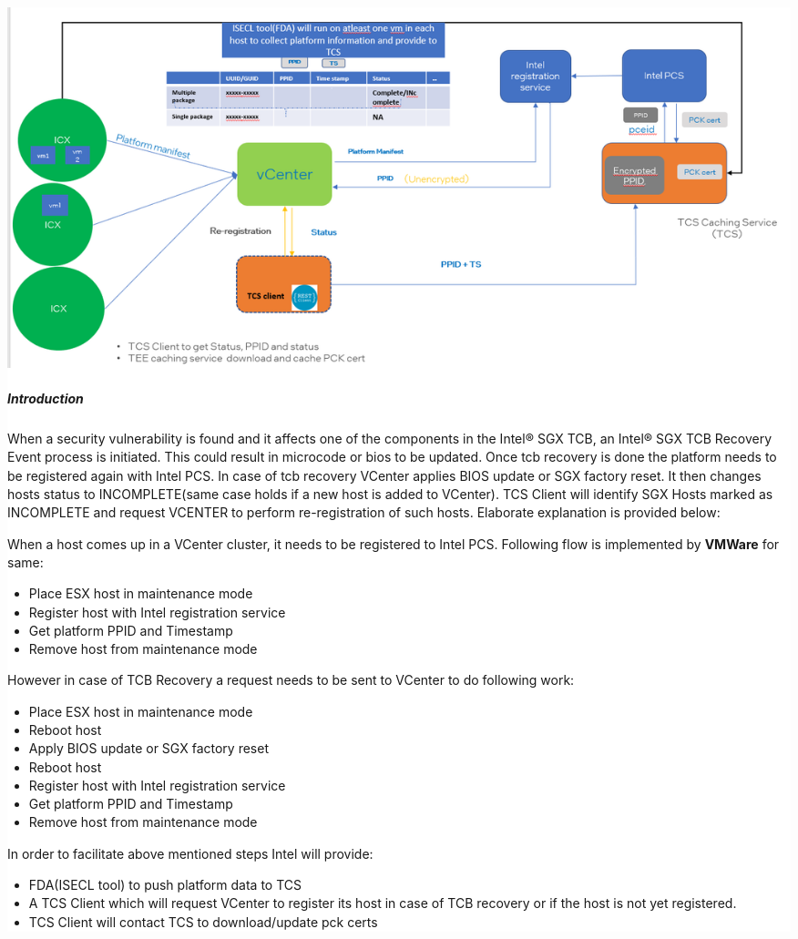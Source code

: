 ![vmw-arch](./architecture.PNG)

##### Introduction
When a security vulnerability is found and it affects one of the components in the Intel® SGX TCB, an Intel® SGX TCB Recovery Event process is initiated. This could result in microcode or bios to be updated. Once tcb recovery is done the platform needs to be registered again with Intel PCS.
In case of tcb recovery VCenter applies BIOS update or SGX factory reset. It then changes hosts status to INCOMPLETE(same case holds if a new host is added to VCenter). TCS Client will identify SGX Hosts marked as INCOMPLETE and request VCENTER to perform re-registration of such hosts. Elaborate explanation is provided below:

When a host comes up in a VCenter cluster, it needs to be registered to Intel PCS. Following flow is implemented by **VMWare** for same:
* Place ESX host in maintenance mode
* Register host with Intel registration service
* Get platform PPID and Timestamp
* Remove host from maintenance mode

However in case of TCB Recovery a request needs to be sent to VCenter to do following work:
* Place ESX host in maintenance mode
* Reboot host
* Apply BIOS update or SGX factory reset
* Reboot host
* Register host with Intel registration service
* Get platform PPID and Timestamp
* Remove host from maintenance mode

In order to facilitate above mentioned steps Intel will provide:
* FDA(ISECL tool) to push platform data to TCS
* A TCS Client which will request VCenter to register its host in case of TCB recovery or if the host is not yet registered.
* TCS Client will contact TCS to download/update pck certs
